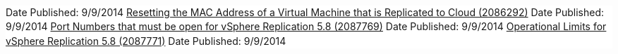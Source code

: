   <tr>
    <td valign="top" width="727">
      Date Published: 9/9/2014
    </td>
  </tr>
  
  <tr>
    <td valign="top" width="727">
      <a href="http://vmw.re/X7aTlL">Resetting the MAC Address of a Virtual Machine that is Replicated to Cloud (2086292)</a>
    </td>
  </tr>
  
  <tr>
    <td valign="top" width="727">
      Date Published: 9/9/2014
    </td>
  </tr>
  
  <tr>
    <td valign="top" width="727">
      <a href="http://vmw.re/1m5VGO8">Port Numbers that must be open for vSphere Replication 5.8 (2087769)</a>
    </td>
  </tr>
  
  <tr>
    <td valign="top" width="727">
      Date Published: 9/9/2014
    </td>
  </tr>
  
  <tr>
    <td valign="top" width="727">
      <a href="http://vmw.re/1m5VFtB">Operational Limits for vSphere Replication 5.8 (2087771)</a>
    </td>
  </tr>
  
  <tr>
    <td valign="top" width="727">
      Date Published: 9/9/2014
    </td>
  </tr>
</table>

<div class="feedflare">
</div>